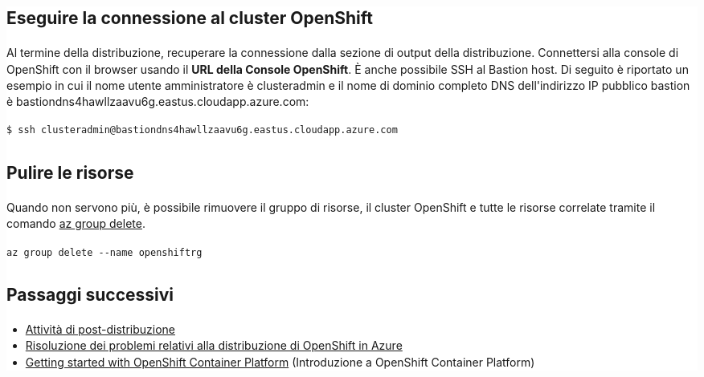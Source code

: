 ## <a name="connect-to-the-openshift-cluster"></a>Eseguire la connessione al cluster OpenShift

Al termine della distribuzione, recuperare la connessione dalla sezione di output della distribuzione. Connettersi alla console di OpenShift con il browser usando il **URL della Console OpenShift**. È anche possibile SSH al Bastion host. Di seguito è riportato un esempio in cui il nome utente amministratore è clusteradmin e il nome di dominio completo DNS dell'indirizzo IP pubblico bastion è bastiondns4hawllzaavu6g.eastus.cloudapp.azure.com:

```bash
$ ssh clusteradmin@bastiondns4hawllzaavu6g.eastus.cloudapp.azure.com
```

## <a name="clean-up-resources"></a>Pulire le risorse

Quando non servono più, è possibile rimuovere il gruppo di risorse, il cluster OpenShift e tutte le risorse correlate tramite il comando [az group delete](/cli/azure/group).

```azurecli 
az group delete --name openshiftrg
```

## <a name="next-steps"></a>Passaggi successivi

- [Attività di post-distribuzione](./openshift-post-deployment.md)
- [Risoluzione dei problemi relativi alla distribuzione di OpenShift in Azure](./openshift-troubleshooting.md)
- [Getting started with OpenShift Container Platform](https://docs.openshift.com/container-platform) (Introduzione a OpenShift Container Platform)

